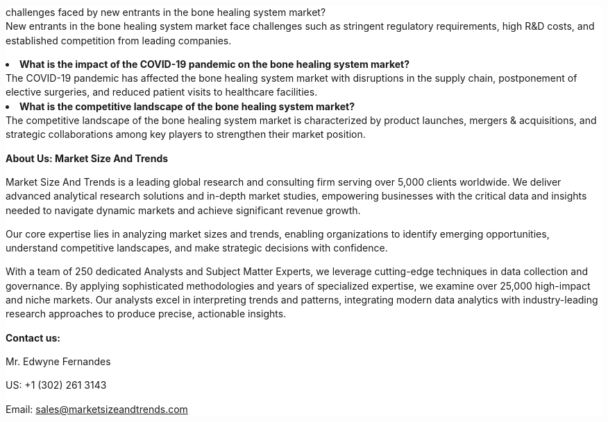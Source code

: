 challenges faced by new entrants in the bone healing system market?</strong><br> New entrants in the bone healing system market face challenges such as stringent regulatory requirements, high R&D costs, and established competition from leading companies. </li> <li> <strong>What is the impact of the COVID-19 pandemic on the bone healing system market?</strong><br> The COVID-19 pandemic has affected the bone healing system market with disruptions in the supply chain, postponement of elective surgeries, and reduced patient visits to healthcare facilities. </li> <li> <strong>What is the competitive landscape of the bone healing system market?</strong><br> The competitive landscape of the bone healing system market is characterized by product launches, mergers & acquisitions, and strategic collaborations among key players to strengthen their market position. </li></ol></p><p><strong>About Us:&nbsp;Market Size And Trends</strong></p><p>Market Size And Trends&nbsp;is a leading global research and consulting firm serving over 5,000 clients worldwide. We deliver advanced analytical research solutions and in-depth market studies, empowering businesses with the critical data and insights needed to navigate dynamic markets and achieve significant revenue growth.</p><p>Our core expertise lies in analyzing market sizes and trends, enabling organizations to identify emerging opportunities, understand competitive landscapes, and make strategic decisions with confidence.</p><p>With a team of 250 dedicated Analysts and Subject Matter Experts, we leverage cutting-edge techniques in data collection and governance. By applying sophisticated methodologies and years of specialized expertise, we examine over 25,000 high-impact and niche markets. Our analysts excel in interpreting trends and patterns, integrating modern data analytics with industry-leading research approaches to produce precise, actionable insights.</p><p><strong>Contact us:</strong></p><p>Mr. Edwyne Fernandes</p><p>US: +1 (302) 261 3143</p><p>Email: <a href="mailto:sales@marketsizeandtrends.com">sales@marketsizeandtrends.com</a>&nbsp;</p>
